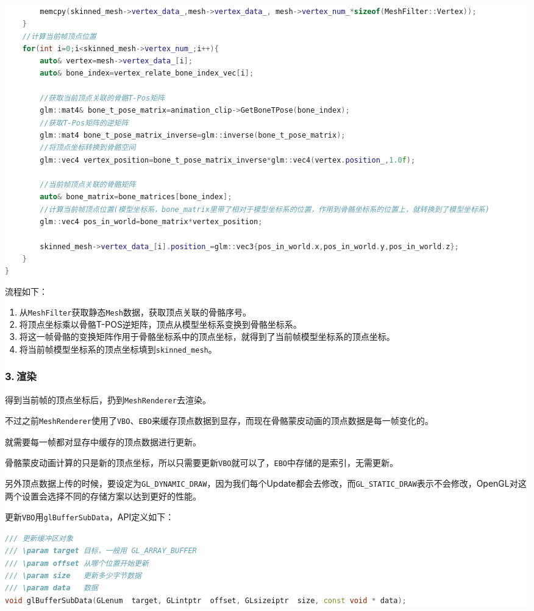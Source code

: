 ```c++
        memcpy(skinned_mesh->vertex_data_,mesh->vertex_data_, mesh->vertex_num_*sizeof(MeshFilter::Vertex));
    }
    //计算当前帧顶点位置
    for(int i=0;i<skinned_mesh->vertex_num_;i++){
        auto& vertex=mesh->vertex_data_[i];
        auto& bone_index=vertex_relate_bone_index_vec[i];

        //获取当前顶点关联的骨骼T-Pos矩阵
        glm::mat4& bone_t_pose_matrix=animation_clip->GetBoneTPose(bone_index);
        //获取T-Pos矩阵的逆矩阵
        glm::mat4 bone_t_pose_matrix_inverse=glm::inverse(bone_t_pose_matrix);
        //将顶点坐标转换到骨骼空间
        glm::vec4 vertex_position=bone_t_pose_matrix_inverse*glm::vec4(vertex.position_,1.0f);

        //当前帧顶点关联的骨骼矩阵
        auto& bone_matrix=bone_matrices[bone_index];
        //计算当前帧顶点位置(模型坐标系，bone_matrix里带了相对于模型坐标系的位置，作用到骨骼坐标系的位置上，就转换到了模型坐标系)
        glm::vec4 pos_in_world=bone_matrix*vertex_position;

        skinned_mesh->vertex_data_[i].position_=glm::vec3{pos_in_world.x,pos_in_world.y,pos_in_world.z};
    }
}
```

流程如下：
1. 从`MeshFilter`获取静态`Mesh`数据，获取顶点关联的骨骼序号。
2. 将顶点坐标乘以骨骼T-POS逆矩阵，顶点从模型坐标系变换到骨骼坐标系。
3. 将这一帧骨骼的变换矩阵作用于骨骼坐标系中的顶点坐标，就得到了当前帧模型坐标系的顶点坐标。
4. 将当前帧模型坐标系的顶点坐标填到`skinned_mesh`。

### 3. 渲染

得到当前帧的顶点坐标后，扔到`MeshRenderer`去渲染。

不过之前`MeshRenderer`使用了`VBO`、`EBO`来缓存顶点数据到显存，而现在骨骼蒙皮动画的顶点数据是每一帧变化的。

就需要每一帧都对显存中缓存的顶点数据进行更新。

骨骼蒙皮动画计算的只是新的顶点坐标，所以只需要更新`VBO`就可以了，`EBO`中存储的是索引，无需更新。

另外顶点数据上传的时候，要设定为`GL_DYNAMIC_DRAW`，因为我们每个Update都会去修改，而`GL_STATIC_DRAW`表示不会修改，OpenGL对这两个设置会选择不同的存储方案以达到更好的性能。


更新`VBO`用`glBufferSubData`，API定义如下：

```c++
/// 更新缓冲区对象
/// \param target 目标，一般用 GL_ARRAY_BUFFER
/// \param offset 从哪个位置开始更新
/// \param size   更新多少字节数据
/// \param data   数据
void glBufferSubData(GLenum  target, GLintptr  offset, GLsizeiptr  size, const void * data);
```
